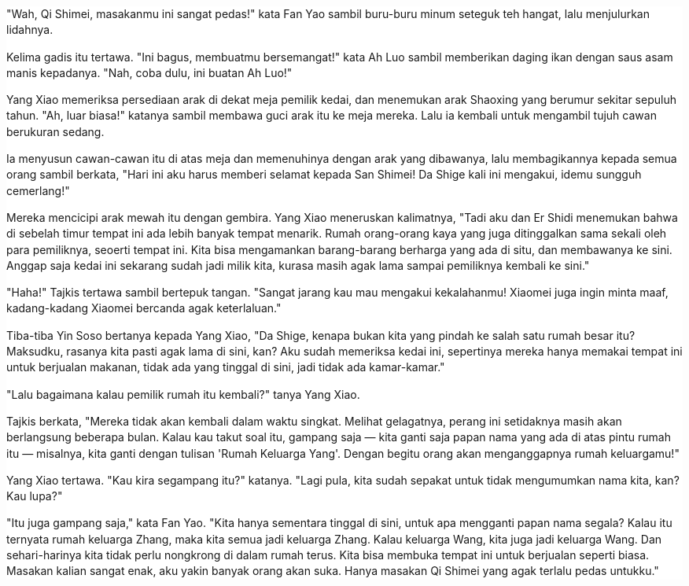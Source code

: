 "Wah, Qi Shimei, masakanmu ini sangat pedas!" kata Fan Yao sambil buru-buru minum seteguk teh hangat, lalu menjulurkan
lidahnya. 

Kelima gadis itu tertawa. "Ini bagus, membuatmu bersemangat!" kata Ah Luo sambil memberikan daging ikan dengan saus
asam manis kepadanya. "Nah, coba dulu, ini buatan Ah Luo!"

Yang Xiao memeriksa persediaan arak di dekat meja pemilik kedai, dan menemukan arak Shaoxing yang berumur sekitar
sepuluh tahun. "Ah, luar biasa!" katanya sambil membawa guci arak itu ke meja mereka. Lalu ia kembali untuk mengambil
tujuh cawan berukuran sedang.

Ia menyusun cawan-cawan itu di atas meja dan memenuhinya dengan arak yang dibawanya, lalu membagikannya kepada
semua orang sambil berkata, "Hari ini aku harus memberi selamat kepada San Shimei! Da Shige kali ini mengakui, idemu
sungguh cemerlang!"

Mereka mencicipi arak mewah itu dengan gembira. Yang Xiao meneruskan kalimatnya, "Tadi aku dan Er Shidi menemukan
bahwa di sebelah timur tempat ini ada lebih banyak tempat menarik. Rumah orang-orang kaya yang juga ditinggalkan sama 
sekali oleh para pemiliknya, seoerti tempat ini. Kita bisa mengamankan barang-barang berharga yang ada di situ, dan
membawanya ke sini. Anggap saja kedai ini sekarang sudah jadi milik kita, kurasa masih agak lama sampai pemiliknya
kembali ke sini."

"Haha!" Tajkis tertawa sambil bertepuk tangan. "Sangat jarang kau mau mengakui kekalahanmu! Xiaomei juga ingin minta
maaf, kadang-kadang Xiaomei bercanda agak keterlaluan."

Tiba-tiba Yin Soso bertanya kepada Yang Xiao, "Da Shige, kenapa bukan kita yang pindah ke salah satu rumah besar
itu? Maksudku, rasanya kita pasti agak lama di sini, kan? Aku sudah memeriksa kedai ini, sepertinya mereka hanya
memakai tempat ini untuk berjualan makanan, tidak ada yang tinggal di sini, jadi tidak ada kamar-kamar."

"Lalu bagaimana kalau pemilik rumah itu kembali?" tanya Yang Xiao.

Tajkis berkata, "Mereka tidak akan kembali dalam waktu singkat. Melihat gelagatnya, perang ini setidaknya masih
akan berlangsung beberapa bulan. Kalau kau takut soal itu, gampang saja — kita ganti saja papan nama yang ada
di atas pintu rumah itu — misalnya, kita ganti dengan tulisan 'Rumah Keluarga Yang'. Dengan begitu orang akan
menganggapnya rumah keluargamu!"

Yang Xiao tertawa. "Kau kira segampang itu?" katanya. "Lagi pula, kita sudah sepakat untuk tidak mengumumkan
nama kita, kan? Kau lupa?"

"Itu juga gampang saja," kata Fan Yao. "Kita hanya sementara tinggal di sini, untuk apa mengganti papan nama segala?
Kalau itu ternyata rumah keluarga Zhang, maka kita semua jadi keluarga Zhang. Kalau keluarga Wang, kita juga jadi
keluarga Wang. Dan sehari-harinya kita tidak perlu nongkrong di dalam rumah terus. Kita bisa membuka tempat ini
untuk berjualan seperti biasa. Masakan kalian sangat enak, aku yakin banyak orang akan suka. Hanya masakan Qi Shimei
yang agak terlalu pedas untukku."
